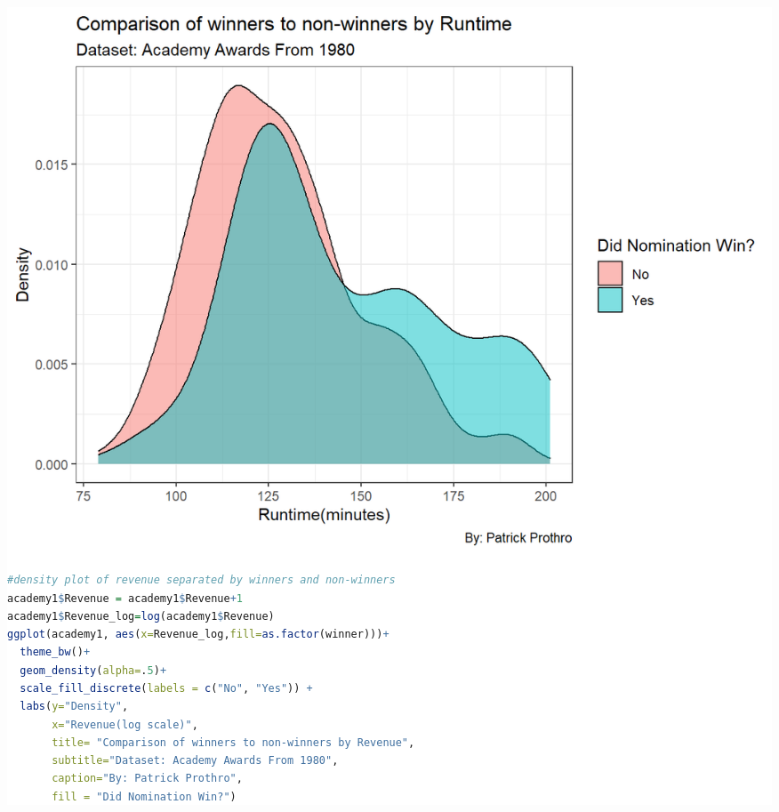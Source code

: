 ![](R_Movies_Test_files/figure-html/unnamed-chunk-6-2.png)

```r
#density plot of revenue separated by winners and non-winners
academy1$Revenue = academy1$Revenue+1
academy1$Revenue_log=log(academy1$Revenue)
ggplot(academy1, aes(x=Revenue_log,fill=as.factor(winner)))+
  theme_bw()+
  geom_density(alpha=.5)+
  scale_fill_discrete(labels = c("No", "Yes")) +
  labs(y="Density",
       x="Revenue(log scale)",
       title= "Comparison of winners to non-winners by Revenue",
       subtitle="Dataset: Academy Awards From 1980",
       caption="By: Patrick Prothro",
       fill = "Did Nomination Win?")
```
